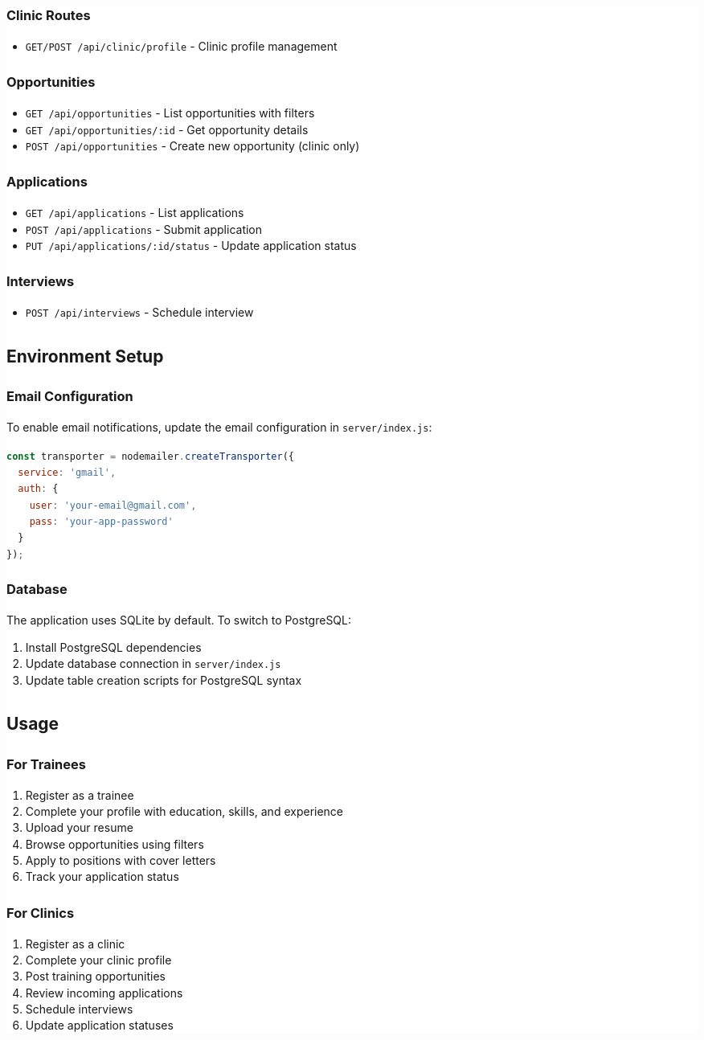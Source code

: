 ### Clinic Routes
- `GET/POST /api/clinic/profile` - Clinic profile management

### Opportunities
- `GET /api/opportunities` - List opportunities with filters
- `GET /api/opportunities/:id` - Get opportunity details
- `POST /api/opportunities` - Create new opportunity (clinic only)

### Applications
- `GET /api/applications` - List applications
- `POST /api/applications` - Submit application
- `PUT /api/applications/:id/status` - Update application status

### Interviews
- `POST /api/interviews` - Schedule interview

## Environment Setup

### Email Configuration
To enable email notifications, update the email configuration in `server/index.js`:

```javascript
const transporter = nodemailer.createTransporter({
  service: 'gmail',
  auth: {
    user: 'your-email@gmail.com',
    pass: 'your-app-password'
  }
});
```

### Database
The application uses SQLite by default. To switch to PostgreSQL:

1. Install PostgreSQL dependencies
2. Update database connection in `server/index.js`
3. Update table creation scripts for PostgreSQL syntax

## Usage

### For Trainees
1. Register as a trainee
2. Complete your profile with education, skills, and experience
3. Upload your resume
4. Browse opportunities using filters
5. Apply to positions with cover letters
6. Track your application status

### For Clinics
1. Register as a clinic
2. Complete your clinic profile
3. Post training opportunities
4. Review incoming applications
5. Schedule interviews
6. Update application statuses

